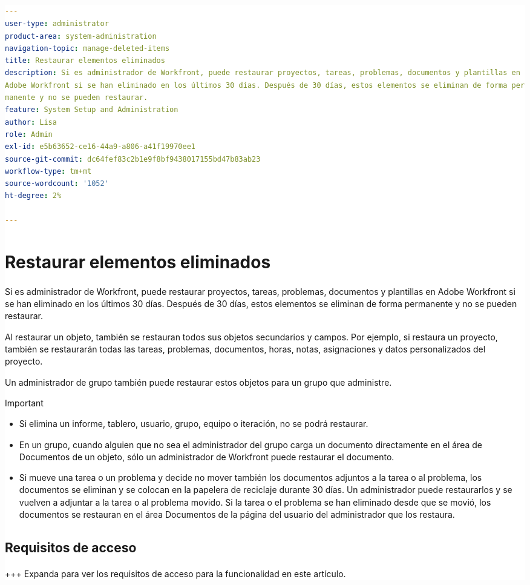 ```yaml
---
user-type: administrator
product-area: system-administration
navigation-topic: manage-deleted-items
title: Restaurar elementos eliminados
description: Si es administrador de Workfront, puede restaurar proyectos, tareas, problemas, documentos y plantillas en Adobe Workfront si se han eliminado en los últimos 30 días. Después de 30 días, estos elementos se eliminan de forma permanente y no se pueden restaurar.
feature: System Setup and Administration
author: Lisa
role: Admin
exl-id: e5b63652-ce16-44a9-a806-a41f19970ee1
source-git-commit: dc64fef83c2b1e9f8bf9438017155bd47b83ab23
workflow-type: tm+mt
source-wordcount: '1052'
ht-degree: 2%

---
```


# Restaurar elementos eliminados





Si es administrador de Workfront, puede restaurar proyectos, tareas, problemas, documentos y plantillas en Adobe Workfront si se han eliminado en los últimos 30 días. Después de 30 días, estos elementos se eliminan de forma permanente y no se pueden restaurar.

Al restaurar un objeto, también se restauran todos sus objetos secundarios y campos. Por ejemplo, si restaura un proyecto, también se restaurarán todas las tareas, problemas, documentos, horas, notas, asignaciones y datos personalizados del proyecto.

Un administrador de grupo también puede restaurar estos objetos para un grupo que administre.

>[!IMPORTANT]
>
>* Si elimina un informe, tablero, usuario, grupo, equipo o iteración, no se podrá restaurar.
>* En un grupo, cuando alguien que no sea el administrador del grupo carga un documento directamente en el área de Documentos de un objeto, sólo un administrador de Workfront puede restaurar el documento.
>
>* Si mueve una tarea o un problema y decide no mover también los documentos adjuntos a la tarea o al problema, los documentos se eliminan y se colocan en la papelera de reciclaje durante 30 días. Un administrador puede restaurarlos y se vuelven a adjuntar a la tarea o al problema movido. Si la tarea o el problema se han eliminado desde que se movió, los documentos se restauran en el área Documentos de la página del usuario del administrador que los restaura.

## Requisitos de acceso

+++ Expanda para ver los requisitos de acceso para la funcionalidad en este artículo.
